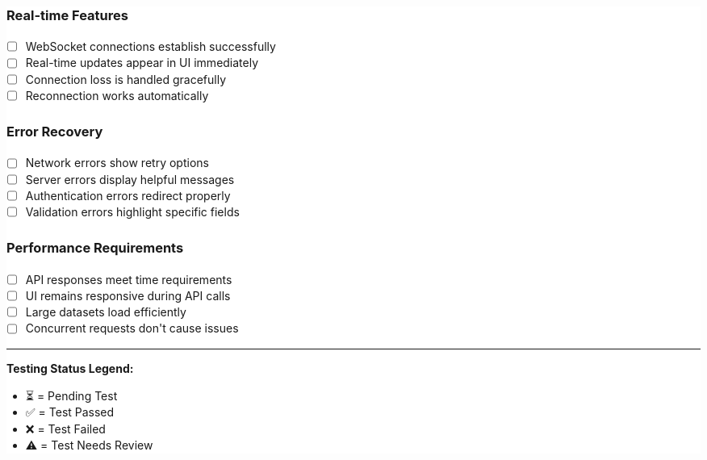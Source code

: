 ### Real-time Features
- [ ] WebSocket connections establish successfully
- [ ] Real-time updates appear in UI immediately
- [ ] Connection loss is handled gracefully
- [ ] Reconnection works automatically

### Error Recovery
- [ ] Network errors show retry options
- [ ] Server errors display helpful messages
- [ ] Authentication errors redirect properly
- [ ] Validation errors highlight specific fields

### Performance Requirements
- [ ] API responses meet time requirements
- [ ] UI remains responsive during API calls
- [ ] Large datasets load efficiently
- [ ] Concurrent requests don't cause issues

---

**Testing Status Legend:**
- ⏳ = Pending Test
- ✅ = Test Passed
- ❌ = Test Failed
- ⚠️ = Test Needs Review